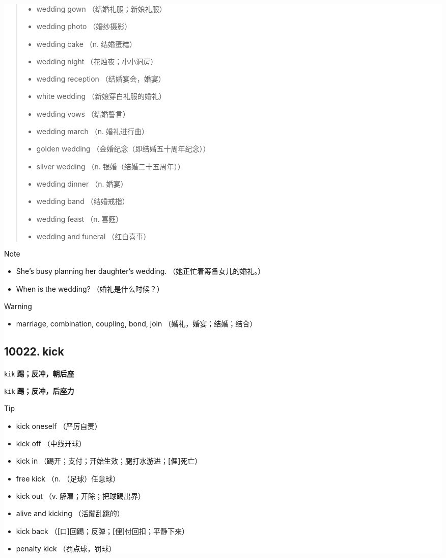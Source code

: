 > - wedding gown （结婚礼服；新娘礼服）
>
> - wedding photo （婚纱摄影）
>
> - wedding cake （n. 结婚蛋糕）
>
> - wedding night （花烛夜；小小洞房）
>
> - wedding reception （结婚宴会，婚宴）
>
> - white wedding （新娘穿白礼服的婚礼）
>
> - wedding vows （结婚誓言）
>
> - wedding march （n. 婚礼进行曲）
>
> - golden wedding （金婚纪念（即结婚五十周年纪念））
>
> - silver wedding （n. 银婚（结婚二十五周年））
>
> - wedding dinner （n. 婚宴）
>
> - wedding band （结婚戒指）
>
> - wedding feast （n. 喜筵）
>
> - wedding and funeral （红白喜事）
>

> [!NOTE]
>
> - She’s busy planning her daughter’s wedding. （她正忙着筹备女儿的婚礼。）
>
> - When is the wedding? （婚礼是什么时候？）
>

> [!WARNING]
>
> - marriage, combination, coupling, bond, join （婚礼，婚宴；结婚；结合）
>

## 10022. kick

`kik`  **踢；反冲，朝后座**

`kik`  **踢；反冲，后座力**

> [!TIP]
>
> - kick oneself （严厉自责）
>
> - kick off （中线开球）
>
> - kick in （踢开；支付；开始生效；腿打水游进；[俚]死亡）
>
> - free kick （n. （足球）任意球）
>
> - kick out （v. 解雇；开除；把球踢出界）
>
> - alive and kicking （活蹦乱跳的）
>
> - kick back （[口]回踢；反弹；[俚]付回扣；平静下来）
>
> - penalty kick （罚点球，罚球）
>